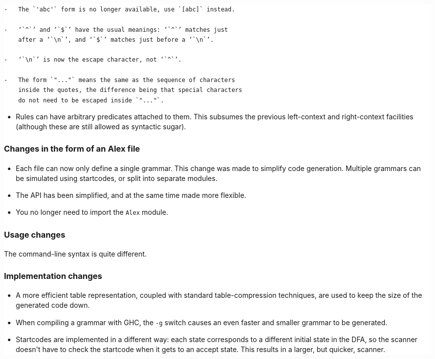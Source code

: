     -   The `'abc'` form is no longer available, use `[abc]` instead.

    -   ‘`^`’ and ‘`$`’ have the usual meanings: ‘`^`’ matches just
        after a ‘`\n`’, and ‘`$`’ matches just before a ‘`\n`’.

    -   ‘`\n`’ is now the escape character, not ‘`^`’.

    -   The form `"..."` means the same as the sequence of characters
        inside the quotes, the difference being that special characters
        do not need to be escaped inside `"..."`.

-   Rules can have arbitrary predicates attached to them. This subsumes
    the previous left-context and right-context facilities (although
    these are still allowed as syntactic sugar).

### Changes in the form of an Alex file

-   Each file can now only define a single grammar. This change was made
    to simplify code generation. Multiple grammars can be simulated
    using startcodes, or split into separate modules.

-   The API has been simplified, and at the same time made more
    flexible.

-   You no longer need to import the `Alex` module.

### Usage changes

The command-line syntax is quite different.

### Implementation changes

-   A more efficient table representation, coupled with standard
    table-compression techniques, are used to keep the size of the
    generated code down.

-   When compiling a grammar with GHC, the `-g` switch causes an even
    faster and smaller grammar to be generated.

-   Startcodes are implemented in a different way: each state
    corresponds to a different initial state in the DFA, so the scanner
    doesn't have to check the startcode when it gets to an accept state.
    This results in a larger, but quicker, scanner.
